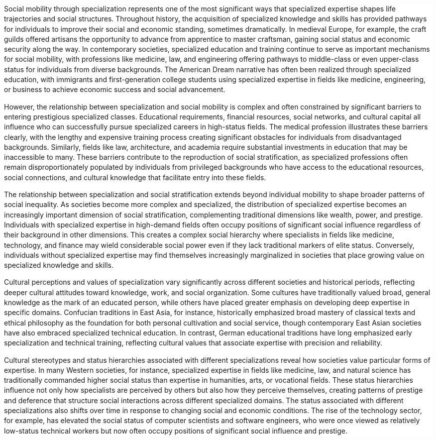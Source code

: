 Social mobility through specialization represents one of the most significant ways that specialized expertise shapes life trajectories and social structures. Throughout history, the acquisition of specialized knowledge and skills has provided pathways for individuals to improve their social and economic standing, sometimes dramatically. In medieval Europe, for example, the craft guilds offered artisans the opportunity to advance from apprentice to master craftsman, gaining social status and economic security along the way. In contemporary societies, specialized education and training continue to serve as important mechanisms for social mobility, with professions like medicine, law, and engineering offering pathways to middle-class or even upper-class status for individuals from diverse backgrounds. The American Dream narrative has often been realized through specialized education, with immigrants and first-generation college students using specialized expertise in fields like medicine, engineering, or business to achieve economic success and social advancement.

However, the relationship between specialization and social mobility is complex and often constrained by significant barriers to entering prestigious specialized classes. Educational requirements, financial resources, social networks, and cultural capital all influence who can successfully pursue specialized careers in high-status fields. The medical profession illustrates these barriers clearly, with the lengthy and expensive training process creating significant obstacles for individuals from disadvantaged backgrounds. Similarly, fields like law, architecture, and academia require substantial investments in education that may be inaccessible to many. These barriers contribute to the reproduction of social stratification, as specialized professions often remain disproportionately populated by individuals from privileged backgrounds who have access to the educational resources, social connections, and cultural knowledge that facilitate entry into these fields.

The relationship between specialization and social stratification extends beyond individual mobility to shape broader patterns of social inequality. As societies become more complex and specialized, the distribution of specialized expertise becomes an increasingly important dimension of social stratification, complementing traditional dimensions like wealth, power, and prestige. Individuals with specialized expertise in high-demand fields often occupy positions of significant social influence regardless of their background in other dimensions. This creates a complex social hierarchy where specialists in fields like medicine, technology, and finance may wield considerable social power even if they lack traditional markers of elite status. Conversely, individuals without specialized expertise may find themselves increasingly marginalized in societies that place growing value on specialized knowledge and skills.

Cultural perceptions and values of specialization vary significantly across different societies and historical periods, reflecting deeper cultural attitudes toward knowledge, work, and social organization. Some cultures have traditionally valued broad, general knowledge as the mark of an educated person, while others have placed greater emphasis on developing deep expertise in specific domains. Confucian traditions in East Asia, for instance, historically emphasized broad mastery of classical texts and ethical philosophy as the foundation for both personal cultivation and social service, though contemporary East Asian societies have also embraced specialized technical education. In contrast, German educational traditions have long emphasized early specialization and technical training, reflecting cultural values that associate expertise with precision and reliability.

Cultural stereotypes and status hierarchies associated with different specializations reveal how societies value particular forms of expertise. In many Western societies, for instance, specialized expertise in fields like medicine, law, and natural science has traditionally commanded higher social status than expertise in humanities, arts, or vocational fields. These status hierarchies influence not only how specialists are perceived by others but also how they perceive themselves, creating patterns of prestige and deference that structure social interactions across different specialized domains. The status associated with different specializations also shifts over time in response to changing social and economic conditions. The rise of the technology sector, for example, has elevated the social status of computer scientists and software engineers, who were once viewed as relatively low-status technical workers but now often occupy positions of significant social influence and prestige.
